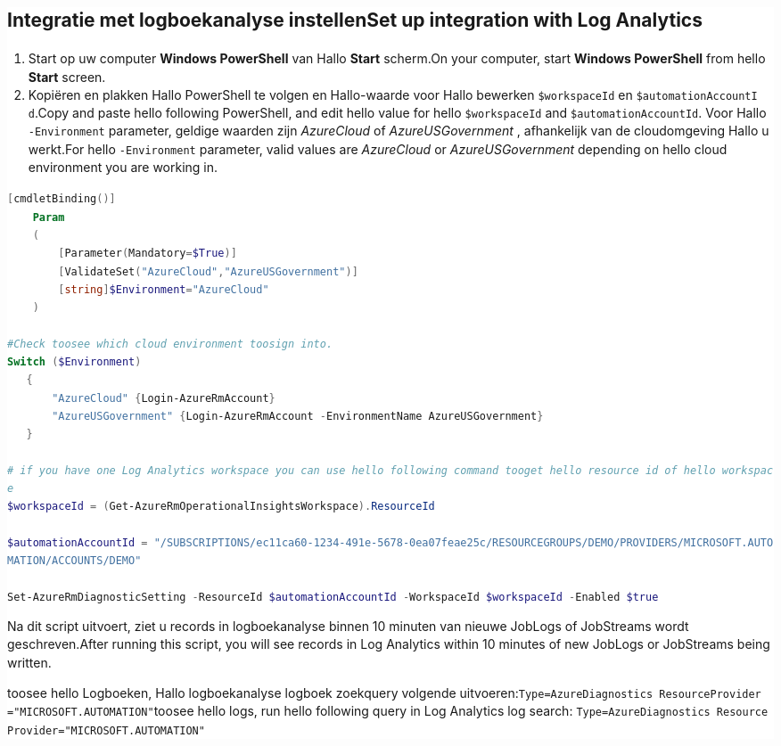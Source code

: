 ## <a name="set-up-integration-with-log-analytics"></a><span data-ttu-id="275b6-124">Integratie met logboekanalyse instellen</span><span class="sxs-lookup"><span data-stu-id="275b6-124">Set up integration with Log Analytics</span></span>
1. <span data-ttu-id="275b6-125">Start op uw computer **Windows PowerShell** van Hallo **Start** scherm.</span><span class="sxs-lookup"><span data-stu-id="275b6-125">On your computer, start **Windows PowerShell** from hello **Start** screen.</span></span>  
2. <span data-ttu-id="275b6-126">Kopiëren en plakken Hallo PowerShell te volgen en Hallo-waarde voor Hallo bewerken `$workspaceId` en `$automationAccountId`.</span><span class="sxs-lookup"><span data-stu-id="275b6-126">Copy and paste hello following PowerShell, and edit hello value for hello `$workspaceId` and `$automationAccountId`.</span></span>  <span data-ttu-id="275b6-127">Voor Hallo `-Environment` parameter, geldige waarden zijn *AzureCloud* of *AzureUSGovernment* , afhankelijk van de cloudomgeving Hallo u werkt.</span><span class="sxs-lookup"><span data-stu-id="275b6-127">For hello `-Environment` parameter, valid values are *AzureCloud* or *AzureUSGovernment* depending on hello cloud environment you are working in.</span></span>     

```powershell
[cmdletBinding()]
    Param
    (
        [Parameter(Mandatory=$True)]
        [ValidateSet("AzureCloud","AzureUSGovernment")]
        [string]$Environment="AzureCloud"
    )

#Check toosee which cloud environment toosign into.
Switch ($Environment)
   {
       "AzureCloud" {Login-AzureRmAccount}
       "AzureUSGovernment" {Login-AzureRmAccount -EnvironmentName AzureUSGovernment} 
   }

# if you have one Log Analytics workspace you can use hello following command tooget hello resource id of hello workspace
$workspaceId = (Get-AzureRmOperationalInsightsWorkspace).ResourceId

$automationAccountId = "/SUBSCRIPTIONS/ec11ca60-1234-491e-5678-0ea07feae25c/RESOURCEGROUPS/DEMO/PROVIDERS/MICROSOFT.AUTOMATION/ACCOUNTS/DEMO" 

Set-AzureRmDiagnosticSetting -ResourceId $automationAccountId -WorkspaceId $workspaceId -Enabled $true

```

<span data-ttu-id="275b6-128">Na dit script uitvoert, ziet u records in logboekanalyse binnen 10 minuten van nieuwe JobLogs of JobStreams wordt geschreven.</span><span class="sxs-lookup"><span data-stu-id="275b6-128">After running this script, you will see records in Log Analytics within 10 minutes of new JobLogs or JobStreams being written.</span></span>

<span data-ttu-id="275b6-129">toosee hello Logboeken, Hallo logboekanalyse logboek zoekquery volgende uitvoeren:`Type=AzureDiagnostics ResourceProvider="MICROSOFT.AUTOMATION"`</span><span class="sxs-lookup"><span data-stu-id="275b6-129">toosee hello logs, run hello following query in Log Analytics log search: `Type=AzureDiagnostics ResourceProvider="MICROSOFT.AUTOMATION"`</span></span>
